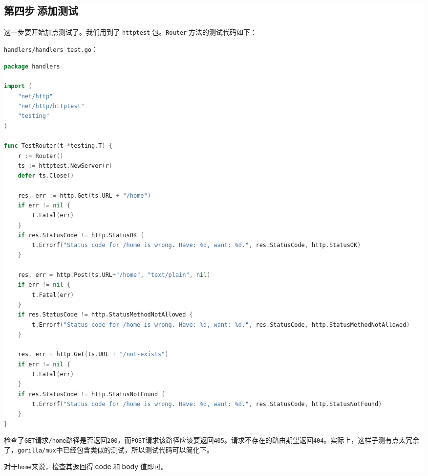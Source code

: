 ## 第四步 添加测试

这一步要开始加点测试了。我们用到了 `httptest` 包。`Router` 方法的测试代码如下：

`handlers/handlers_test.go`：

```go
package handlers

import (
	"net/http"
	"net/http/httptest"
	"testing"
)

func TestRouter(t *testing.T) {
	r := Router()
	ts := httptest.NewServer(r)
	defer ts.Close()

	res, err := http.Get(ts.URL + "/home")
	if err != nil {
		t.Fatal(err)
	}
	if res.StatusCode != http.StatusOK {
		t.Errorf("Status code for /home is wrong. Have: %d, want: %d.", res.StatusCode, http.StatusOK)
	}

	res, err = http.Post(ts.URL+"/home", "text/plain", nil)
	if err != nil {
		t.Fatal(err)
	}
	if res.StatusCode != http.StatusMethodNotAllowed {
		t.Errorf("Status code for /home is wrong. Have: %d, want: %d.", res.StatusCode, http.StatusMethodNotAllowed)
	}

	res, err = http.Get(ts.URL + "/not-exists")
	if err != nil {
		t.Fatal(err)
	}
	if res.StatusCode != http.StatusNotFound {
		t.Errorf("Status code for /home is wrong. Have: %d, want: %d.", res.StatusCode, http.StatusNotFound)
	}
}
```

检查了`GET`请求`/home`路径是否返回`200`，而`POST`请求该路径应该要返回`405`。请求不存在的路由期望返回`404`。实际上，这样子测有点太冗余了，`gorilla/mux`中已经包含类似的测试，所以测试代码可以简化下。

对于`home`来说，检查其返回得 code 和 body 值即可。
